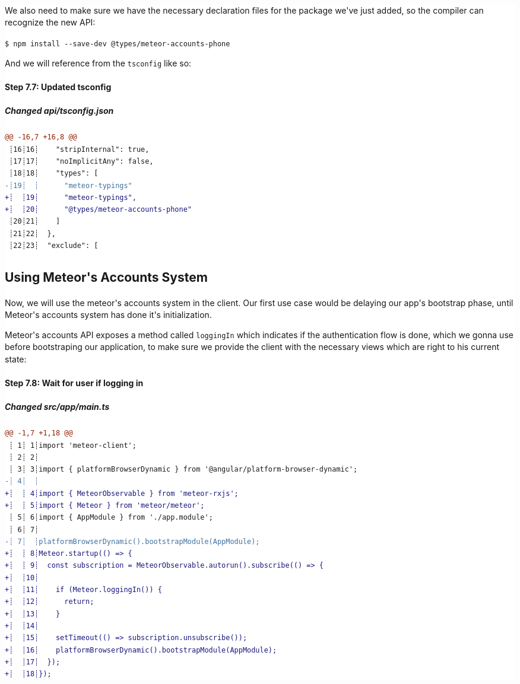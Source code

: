 We also need to make sure we have the necessary declaration files for the package we've just added, so the compiler can recognize the new API:

    $ npm install --save-dev @types/meteor-accounts-phone

And we will reference from the `tsconfig` like so:

[{]: <helper> (diff_step 7.7)
#### Step 7.7: Updated tsconfig

##### Changed api/tsconfig.json
```diff
@@ -16,7 +16,8 @@
 ┊16┊16┊    "stripInternal": true,
 ┊17┊17┊    "noImplicitAny": false,
 ┊18┊18┊    "types": [
-┊19┊  ┊      "meteor-typings"
+┊  ┊19┊      "meteor-typings",
+┊  ┊20┊      "@types/meteor-accounts-phone"
 ┊20┊21┊    ]
 ┊21┊22┊  },
 ┊22┊23┊  "exclude": [
```
[}]: #

## Using Meteor's Accounts System

Now, we will use the meteor's accounts system in the client. Our first use case would be delaying our app's bootstrap phase, until Meteor's accounts system has done it's initialization.

Meteor's accounts API exposes a method called `loggingIn` which indicates if the authentication flow is done, which we gonna use before bootstraping our application, to make sure we provide the client with the necessary views which are right to his current state:

[{]: <helper> (diff_step 7.8)
#### Step 7.8: Wait for user if logging in

##### Changed src/app/main.ts
```diff
@@ -1,7 +1,18 @@
 ┊ 1┊ 1┊import 'meteor-client';
 ┊ 2┊ 2┊
 ┊ 3┊ 3┊import { platformBrowserDynamic } from '@angular/platform-browser-dynamic';
-┊ 4┊  ┊
+┊  ┊ 4┊import { MeteorObservable } from 'meteor-rxjs';
+┊  ┊ 5┊import { Meteor } from 'meteor/meteor';
 ┊ 5┊ 6┊import { AppModule } from './app.module';
 ┊ 6┊ 7┊
-┊ 7┊  ┊platformBrowserDynamic().bootstrapModule(AppModule);
+┊  ┊ 8┊Meteor.startup(() => {
+┊  ┊ 9┊  const subscription = MeteorObservable.autorun().subscribe(() => {
+┊  ┊10┊
+┊  ┊11┊    if (Meteor.loggingIn()) {
+┊  ┊12┊      return;
+┊  ┊13┊    }
+┊  ┊14┊
+┊  ┊15┊    setTimeout(() => subscription.unsubscribe());
+┊  ┊16┊    platformBrowserDynamic().bootstrapModule(AppModule);
+┊  ┊17┊  });
+┊  ┊18┊});
```
[}]: #


[{]: <region> (header)
[{]: <region> (body)
[{]: <helper> (diff_step 7.2)
[{]: <helper> (diff_step 7.3)
[{]: <helper> (diff_step 7.4)
[{]: <helper> (diff_step 7.5)
[{]: <helper> (diff_step 7.9)
[{]: <helper> (diff_step 7.10)
[{]: <helper> (diff_step 7.11)
[{]: <helper> (diff_step 7.12)
[{]: <helper> (diff_step 7.13)
[{]: <helper> (diff_step 7.14)
[{]: <helper> (diff_step 7.15)
[{]: <helper> (diff_step 7.16)
[{]: <helper> (diff_step 7.17)
[{]: <helper> (diff_step 7.18)
[{]: <helper> (diff_step 7.19)
[{]: <helper> (diff_step 7.20)
[{]: <helper> (diff_step 7.21)
[{]: <helper> (diff_step 7.22)
[{]: <helper> (diff_step 7.24)
[{]: <helper> (diff_step 7.25)
[{]: <helper> (diff_step 7.26)
[{]: <helper> (diff_step 7.27)
[{]: <helper> (diff_step 7.28)
[{]: <helper> (diff_step 7.29)
[{]: <helper> (diff_step 7.30)
[{]: <helper> (diff_step 7.31)
[{]: <helper> (diff_step 7.32)
[{]: <helper> (diff_step 7.33)
[{]: <helper> (diff_step 7.34)
[{]: <helper> (diff_step 7.35)
[{]: <helper> (diff_step 7.36)
[{]: <helper> (diff_step 7.37)
[{]: <helper> (diff_step 7.38)
[{]: <helper> (diff_step 7.39)
[{]: <region> (footer)
[{]: <helper> (nav_step)